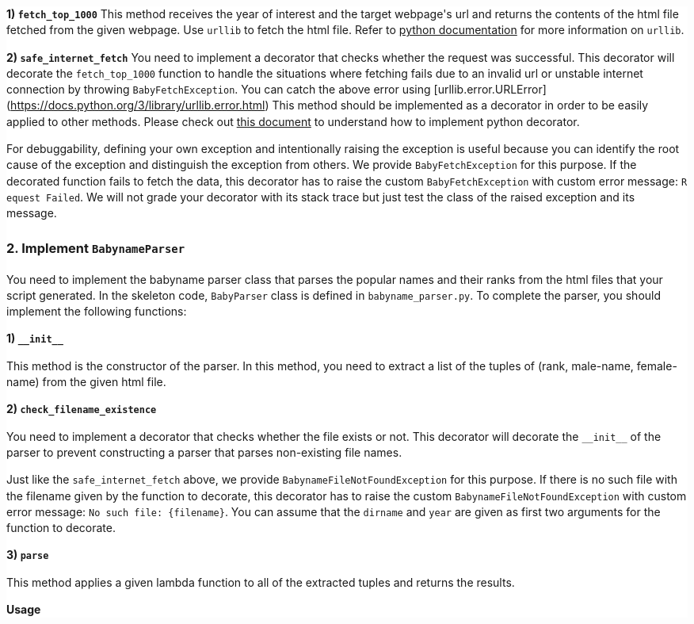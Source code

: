 **1) `fetch_top_1000`**
This method receives the year of interest and the target webpage's url and returns the contents of the html file fetched from the given webpage. Use `urllib` to fetch the html file. Refer to [python documentation](https://docs.python.org/3/library/urllib.request.html#urllib.request.urlopen) for more information on `urllib`.

**2) `safe_internet_fetch`**
You need to implement a decorator that checks whether the request was successful. This decorator will decorate the `fetch_top_1000` function to handle the situations where fetching fails due to an invalid url or unstable internet connection by throwing `BabyFetchException`.
You can catch the above error using [urllib.error.URLError] (https://docs.python.org/3/library/urllib.error.html)
This method should be implemented as a decorator in order to be easily applied to other methods. Please check out [this document](https://www.programiz.com/python-programming/decorator) to understand how to implement python decorator.

For debuggability, defining your own exception and intentionally raising the exception is useful because you can identify the root cause of the exception and distinguish the exception from others. We provide `BabyFetchException` for this purpose. If the decorated function fails to fetch the data, this decorator has to raise the custom `BabyFetchException` with custom error message: `Request Failed`. We will not grade your decorator with its stack trace but just test the class of the raised exception and its message.

### 2. Implement `BabynameParser`

You need to implement the babyname parser class that parses the popular names and their ranks from the html files that your script generated.
In the skeleton code, `BabyParser` class is defined in `babyname_parser.py`. To complete the parser, you should implement the following functions:

**1) `__init__`**

This method is the constructor of the parser.
In this method, you need to extract a list of the tuples of (rank, male-name, female-name) from the given html file.

**2) `check_filename_existence`**

You need to implement a decorator that checks whether the file exists or not.
This decorator will decorate the `__init__` of the parser to prevent constructing a parser that parses non-existing file names.

Just like the `safe_internet_fetch` above, we provide `BabynameFileNotFoundException` for this purpose.
If there is no such file with the filename given by the function to decorate, this decorator has to raise the custom `BabynameFileNotFoundException` with custom error message: `No such file: {filename}`.
You can assume that the `dirname` and `year` are given as first two arguments for the function to decorate.

**3) `parse`**

This method applies a given lambda function to all of the extracted tuples and returns the results.

**Usage**
